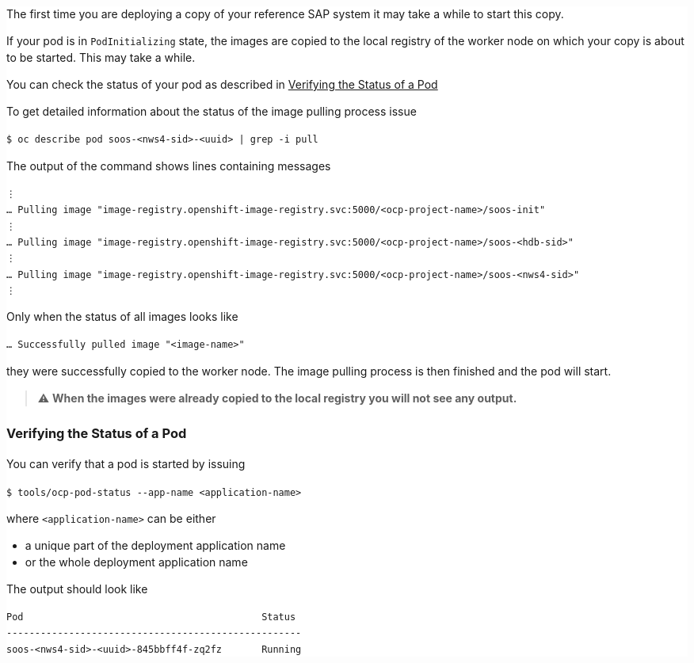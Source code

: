 The first time you are deploying a copy of your reference SAP system it may
take a while to start this copy.  

If your pod is in `PodInitializing` state, the images are copied
to the local registry of the worker node on which your copy is about
to be started. This may take a while.

You can check the status of your pod as described in
[Verifying the Status of a Pod](#verifying-the-status-of-a-pod)

To get detailed information about the status of the image pulling
process issue

```shell
$ oc describe pod soos-<nws4-sid>-<uuid> | grep -i pull
```

The output of the command shows lines containing messages

```shell
⋮
… Pulling image "image-registry.openshift-image-registry.svc:5000/<ocp-project-name>/soos-init"
⋮
… Pulling image "image-registry.openshift-image-registry.svc:5000/<ocp-project-name>/soos-<hdb-sid>"
⋮
… Pulling image "image-registry.openshift-image-registry.svc:5000/<ocp-project-name>/soos-<nws4-sid>"
⋮
```

Only when the status of all images looks like

```shell
… Successfully pulled image "<image-name>"
```

they were successfully copied to the worker node. The image pulling
process is then finished and the pod will start.

> :warning: **When the images were already copied to the local registry 
> you will not see any output.**

### Verifying the Status of a Pod

You can verify that a pod is started by issuing

```shell
$ tools/ocp-pod-status --app-name <application-name>
```

where `<application-name>` can be either 
- a unique part of the deployment application name
- or the whole deployment application name

The output should look like
```shell
Pod                                          Status
----------------------------------------------------
soos-<nws4-sid>-<uuid>-845bbff4f-zq2fz       Running
```
